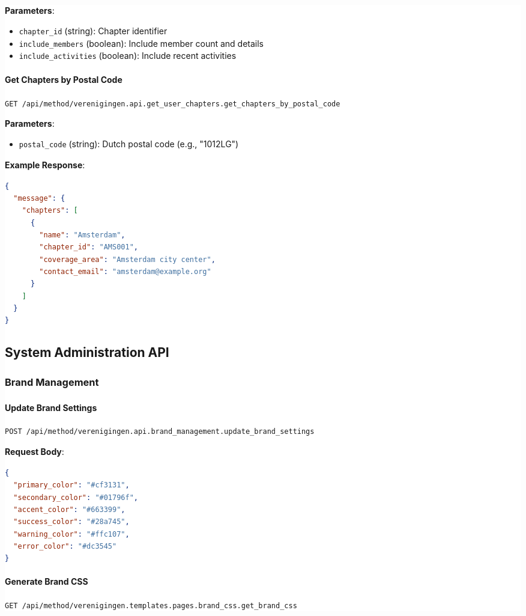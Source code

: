 **Parameters**:
- `chapter_id` (string): Chapter identifier
- `include_members` (boolean): Include member count and details
- `include_activities` (boolean): Include recent activities

#### Get Chapters by Postal Code
```http
GET /api/method/verenigingen.api.get_user_chapters.get_chapters_by_postal_code
```

**Parameters**:
- `postal_code` (string): Dutch postal code (e.g., "1012LG")

**Example Response**:
```json
{
  "message": {
    "chapters": [
      {
        "name": "Amsterdam",
        "chapter_id": "AMS001",
        "coverage_area": "Amsterdam city center",
        "contact_email": "amsterdam@example.org"
      }
    ]
  }
}
```

## System Administration API

### Brand Management

#### Update Brand Settings
```http
POST /api/method/verenigingen.api.brand_management.update_brand_settings
```

**Request Body**:
```json
{
  "primary_color": "#cf3131",
  "secondary_color": "#01796f",
  "accent_color": "#663399",
  "success_color": "#28a745",
  "warning_color": "#ffc107",
  "error_color": "#dc3545"
}
```

#### Generate Brand CSS
```http
GET /api/method/verenigingen.templates.pages.brand_css.get_brand_css
```
